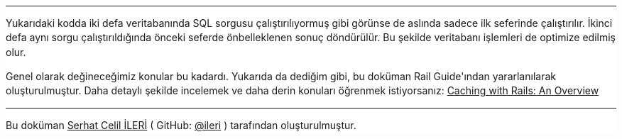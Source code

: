 -----

Yukarıdaki kodda iki defa veritabanında SQL sorgusu çalıştırılıyormuş
gibi görünse de aslında sadece ilk seferinde çalıştırılır. İkinci defa aynı
sorgu çalıştırıldığında önceki seferde önbelleklenen sonuç döndürülür. Bu
şekilde veritabanı işlemleri de optimize edilmiş olur.

Genel olarak değineceğimiz konular bu kadardı. Yukarıda da dediğim gibi,
bu doküman Rail Guide'ından yararlanılarak oluşturulmuştur. Daha detaylı
şekilde incelemek ve daha derin konuları öğrenmek istiyorsanız:
[Caching with Rails: An Overview](http://guides.rubyonrails.org/caching_with_rails.html)

-----

Bu doküman [Serhat Celil İLERİ](http://serhatcileri.com) ( GitHub: [@ileri](https://github.com/ileri) ) tarafından oluşturulmuştur.
